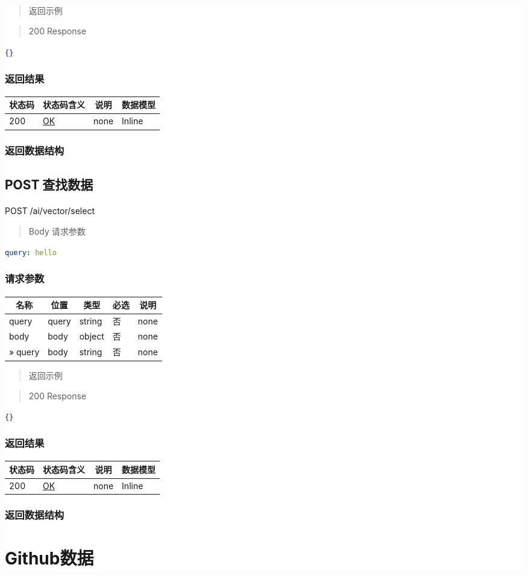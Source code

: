 > 返回示例

> 200 Response

```json
{}
```

### 返回结果

| 状态码 | 状态码含义                                                   | 说明   | 数据模型   |
|-----|---------------------------------------------------------|------|--------|
| 200 | [OK](https://tools.ietf.org/html/rfc7231#section-6.3.1) | none | Inline |

### 返回数据结构

## POST 查找数据

POST /ai/vector/select

> Body 请求参数

```yaml
query: hello

```

### 请求参数

| 名称      | 位置    | 类型     | 必选 | 说明   |
|---------|-------|--------|----|------|
| query   | query | string | 否  | none |
| body    | body  | object | 否  | none |
| » query | body  | string | 否  | none |

> 返回示例

> 200 Response

```json
{}
```

### 返回结果

| 状态码 | 状态码含义                                                   | 说明   | 数据模型   |
|-----|---------------------------------------------------------|------|--------|
| 200 | [OK](https://tools.ietf.org/html/rfc7231#section-6.3.1) | none | Inline |

### 返回数据结构

# Github数据
